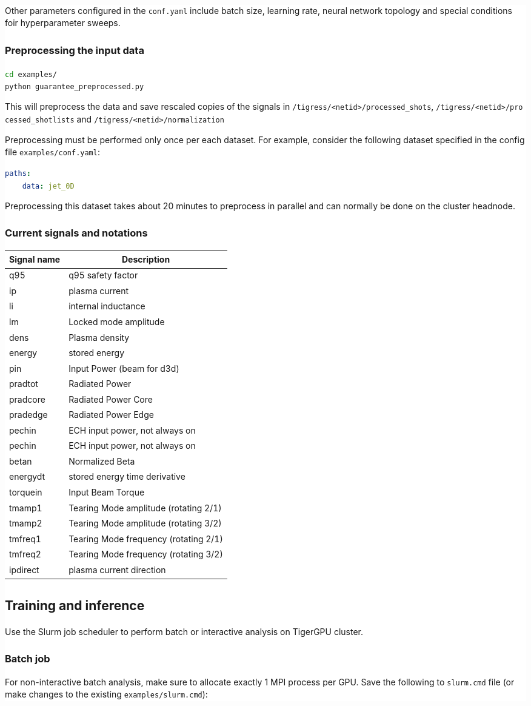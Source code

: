 Other parameters configured in the `conf.yaml` include batch size, learning rate, neural network topology and special conditions foir hyperparameter sweeps.

### Preprocessing the input data

```bash
cd examples/
python guarantee_preprocessed.py
```
This will preprocess the data and save rescaled copies of the signals in `/tigress/<netid>/processed_shots`, `/tigress/<netid>/processed_shotlists` and `/tigress/<netid>/normalization`

Preprocessing must be performed only once per each dataset. For example, consider the following dataset specified in the config file `examples/conf.yaml`:
```yaml
paths:
    data: jet_0D
```    
Preprocessing this dataset takes about 20 minutes to preprocess in parallel and can normally be done on the cluster headnode.

### Current signals and notations

Signal name | Description 
--- | --- 
q95 | q95 safety factor
ip | plasma current
li | internal inductance 
lm | Locked mode amplitude
dens | Plasma density
energy | stored energy
pin | Input Power (beam for d3d)
pradtot | Radiated Power
pradcore | Radiated Power Core
pradedge | Radiated Power Edge
pechin | ECH input power, not always on
pechin | ECH input power, not always on
betan | Normalized Beta
energydt | stored energy time derivative
torquein | Input Beam Torque
tmamp1 | Tearing Mode amplitude (rotating 2/1)
tmamp2 | Tearing Mode amplitude (rotating 3/2)
tmfreq1 | Tearing Mode frequency (rotating 2/1)
tmfreq2 | Tearing Mode frequency (rotating 3/2)
ipdirect | plasma current direction

## Training and inference

Use the Slurm job scheduler to perform batch or interactive analysis on TigerGPU cluster.

### Batch job

For non-interactive batch analysis, make sure to allocate exactly 1 MPI process per GPU. Save the following to `slurm.cmd` file (or make changes to the existing `examples/slurm.cmd`):
